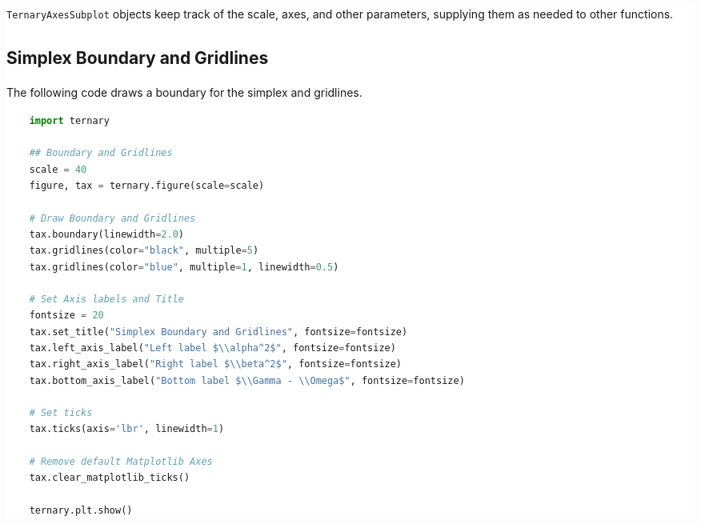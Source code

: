`TernaryAxesSubplot` objects keep track of the scale, axes, and other parameters,
supplying them as needed to other functions.

## Simplex Boundary and Gridlines

The following code draws a boundary for the simplex and gridlines.

```python
    import ternary

    ## Boundary and Gridlines
    scale = 40
    figure, tax = ternary.figure(scale=scale)

    # Draw Boundary and Gridlines
    tax.boundary(linewidth=2.0)
    tax.gridlines(color="black", multiple=5)
    tax.gridlines(color="blue", multiple=1, linewidth=0.5)

    # Set Axis labels and Title
    fontsize = 20
    tax.set_title("Simplex Boundary and Gridlines", fontsize=fontsize)
    tax.left_axis_label("Left label $\\alpha^2$", fontsize=fontsize)
    tax.right_axis_label("Right label $\\beta^2$", fontsize=fontsize)
    tax.bottom_axis_label("Bottom label $\\Gamma - \\Omega$", fontsize=fontsize)

    # Set ticks
    tax.ticks(axis='lbr', linewidth=1)

    # Remove default Matplotlib Axes
    tax.clear_matplotlib_ticks()

    ternary.plt.show()
```
